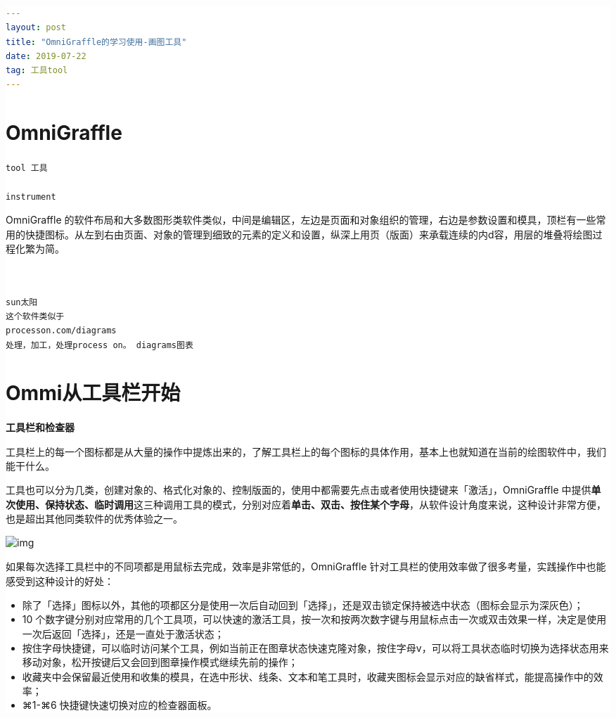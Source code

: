 ```yaml
---
layout: post
title: "OmniGraffle的学习使用-画图工具"
date: 2019-07-22
tag: 工具tool
---
```


# OmniGraffle 

```
tool 工具

instrument
```







OmniGraffle 的软件布局和大多数图形类软件类似，中间是编辑区，左边是页面和对象组织的管理，右边是参数设置和模具，顶栏有一些常用的快捷图标。从左到右由页面、对象的管理到细致的元素的定义和设置，纵深上用页（版面）来承载连续的内d容，用层的堆叠将绘图过程化繁为简。

```


sun太阳
这个软件类似于
processon.com/diagrams
处理，加工，处理process on。 diagrams图表
```

# Ommi从工具栏开始



**工具栏和检查器**

工具栏上的每一个图标都是从大量的操作中提炼出来的，了解工具栏上的每个图标的具体作用，基本上也就知道在当前的绘图软件中，我们能干什么。

工具也可以分为几类，创建对象的、格式化对象的、控制版面的，使用中都需要先点击或者使用快捷键来「激活」，OmniGraffle 中提供**单次使用、保持状态、临时调用**这三种调用工具的模式，分别对应着**单击、双击、按住某个字母**，从软件设计角度来说，这种设计非常方便，也是超出其他同类软件的优秀体验之一。

![img](https://cdn.sspai.com/2017/11/22/6e57ab13fbc4f6d43ce1366a981354b8.png?imageView2/2/w/1120/q/90/interlace/1/ignore-error/1)



如果每次选择工具栏中的不同项都是用鼠标去完成，效率是非常低的，OmniGraffle 针对工具栏的使用效率做了很多考量，实践操作中也能感受到这种设计的好处：

- 除了「选择」图标以外，其他的项都区分是使用一次后自动回到「选择」，还是双击锁定保持被选中状态（图标会显示为深灰色）；
- 10 个数字键分别对应常用的几个工具项，可以快速的激活工具，按一次和按两次数字键与用鼠标点击一次或双击效果一样，决定是使用一次后返回「选择」，还是一直处于激活状态；
- 按住字母快捷键，可以临时访问某个工具，例如当前正在图章状态快速克隆对象，按住字母v，可以将工具状态临时切换为选择状态用来移动对象，松开按键后又会回到图章操作模式继续先前的操作；
- 收藏夹中会保留最近使用和收集的模具，在选中形状、线条、文本和笔工具时，收藏夹图标会显示对应的缺省样式，能提高操作中的效率；
- ⌘1-⌘6 快捷键快速切换对应的检查器面板。
